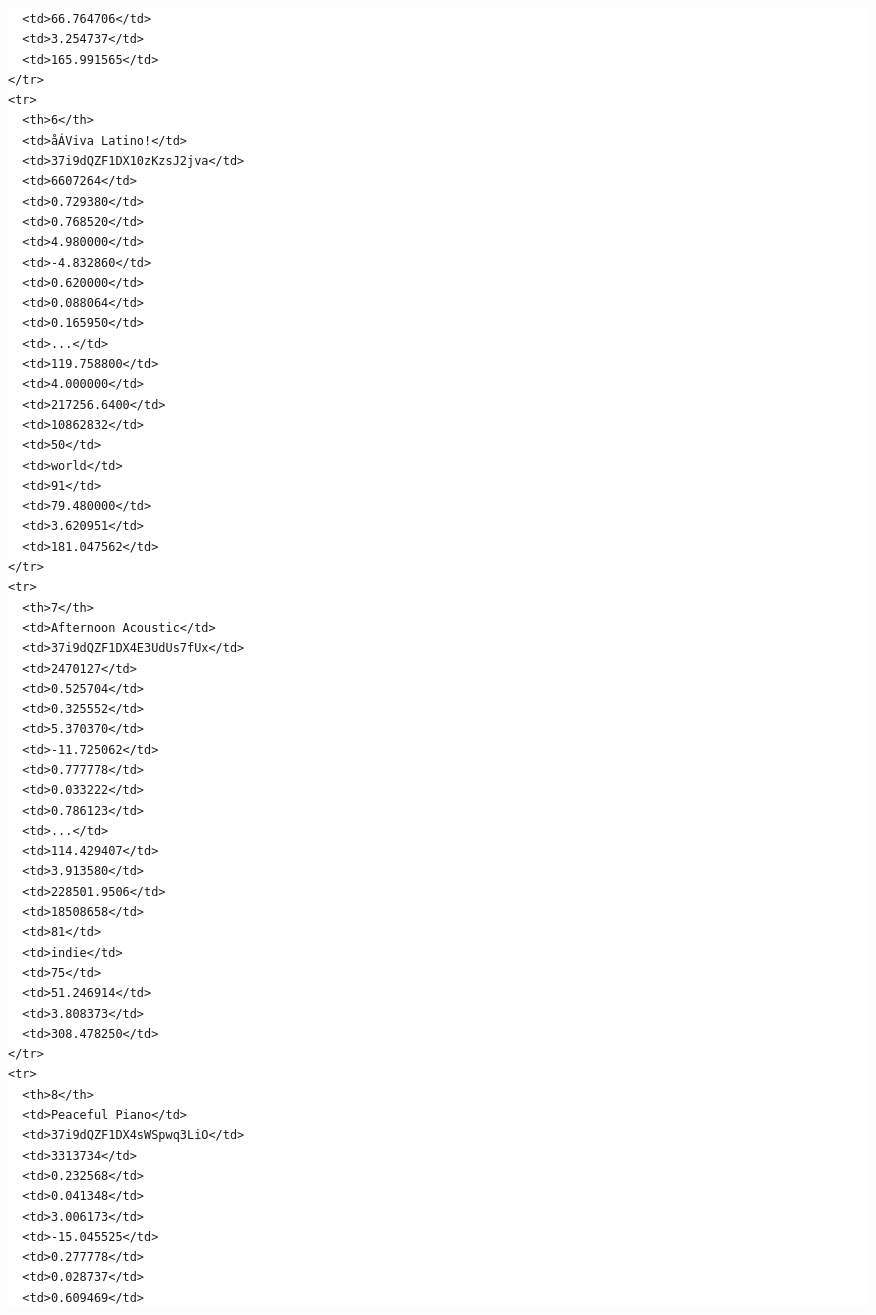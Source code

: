       <td>66.764706</td>
      <td>3.254737</td>
      <td>165.991565</td>
    </tr>
    <tr>
      <th>6</th>
      <td>åÁViva Latino!</td>
      <td>37i9dQZF1DX10zKzsJ2jva</td>
      <td>6607264</td>
      <td>0.729380</td>
      <td>0.768520</td>
      <td>4.980000</td>
      <td>-4.832860</td>
      <td>0.620000</td>
      <td>0.088064</td>
      <td>0.165950</td>
      <td>...</td>
      <td>119.758800</td>
      <td>4.000000</td>
      <td>217256.6400</td>
      <td>10862832</td>
      <td>50</td>
      <td>world</td>
      <td>91</td>
      <td>79.480000</td>
      <td>3.620951</td>
      <td>181.047562</td>
    </tr>
    <tr>
      <th>7</th>
      <td>Afternoon Acoustic</td>
      <td>37i9dQZF1DX4E3UdUs7fUx</td>
      <td>2470127</td>
      <td>0.525704</td>
      <td>0.325552</td>
      <td>5.370370</td>
      <td>-11.725062</td>
      <td>0.777778</td>
      <td>0.033222</td>
      <td>0.786123</td>
      <td>...</td>
      <td>114.429407</td>
      <td>3.913580</td>
      <td>228501.9506</td>
      <td>18508658</td>
      <td>81</td>
      <td>indie</td>
      <td>75</td>
      <td>51.246914</td>
      <td>3.808373</td>
      <td>308.478250</td>
    </tr>
    <tr>
      <th>8</th>
      <td>Peaceful Piano</td>
      <td>37i9dQZF1DX4sWSpwq3LiO</td>
      <td>3313734</td>
      <td>0.232568</td>
      <td>0.041348</td>
      <td>3.006173</td>
      <td>-15.045525</td>
      <td>0.277778</td>
      <td>0.028737</td>
      <td>0.609469</td>